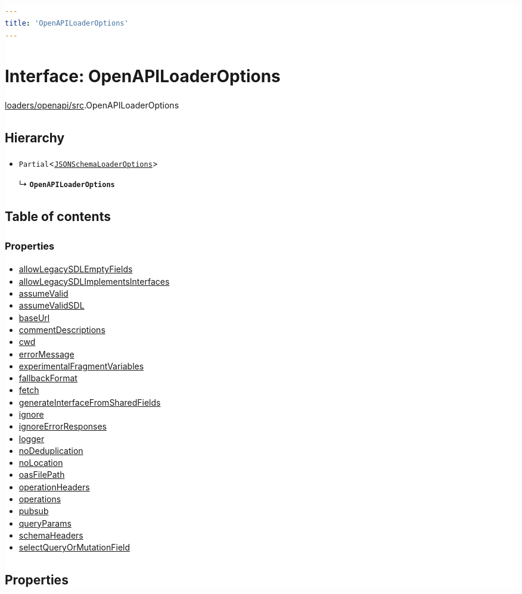 ```yaml
---
title: 'OpenAPILoaderOptions'
---
```


# Interface: OpenAPILoaderOptions

[loaders/openapi/src](../modules/loaders_openapi_src).OpenAPILoaderOptions

## Hierarchy

- `Partial`\<[`JSONSchemaLoaderOptions`](loaders_json_schema_src.JSONSchemaLoaderOptions)>

  ↳ **`OpenAPILoaderOptions`**

## Table of contents

### Properties

- [allowLegacySDLEmptyFields](loaders_openapi_src.OpenAPILoaderOptions#allowlegacysdlemptyfields)
- [allowLegacySDLImplementsInterfaces](loaders_openapi_src.OpenAPILoaderOptions#allowlegacysdlimplementsinterfaces)
- [assumeValid](loaders_openapi_src.OpenAPILoaderOptions#assumevalid)
- [assumeValidSDL](loaders_openapi_src.OpenAPILoaderOptions#assumevalidsdl)
- [baseUrl](loaders_openapi_src.OpenAPILoaderOptions#baseurl)
- [commentDescriptions](loaders_openapi_src.OpenAPILoaderOptions#commentdescriptions)
- [cwd](loaders_openapi_src.OpenAPILoaderOptions#cwd)
- [errorMessage](loaders_openapi_src.OpenAPILoaderOptions#errormessage)
- [experimentalFragmentVariables](loaders_openapi_src.OpenAPILoaderOptions#experimentalfragmentvariables)
- [fallbackFormat](loaders_openapi_src.OpenAPILoaderOptions#fallbackformat)
- [fetch](loaders_openapi_src.OpenAPILoaderOptions#fetch)
- [generateInterfaceFromSharedFields](loaders_openapi_src.OpenAPILoaderOptions#generateinterfacefromsharedfields)
- [ignore](loaders_openapi_src.OpenAPILoaderOptions#ignore)
- [ignoreErrorResponses](loaders_openapi_src.OpenAPILoaderOptions#ignoreerrorresponses)
- [logger](loaders_openapi_src.OpenAPILoaderOptions#logger)
- [noDeduplication](loaders_openapi_src.OpenAPILoaderOptions#nodeduplication)
- [noLocation](loaders_openapi_src.OpenAPILoaderOptions#nolocation)
- [oasFilePath](loaders_openapi_src.OpenAPILoaderOptions#oasfilepath)
- [operationHeaders](loaders_openapi_src.OpenAPILoaderOptions#operationheaders)
- [operations](loaders_openapi_src.OpenAPILoaderOptions#operations)
- [pubsub](loaders_openapi_src.OpenAPILoaderOptions#pubsub)
- [queryParams](loaders_openapi_src.OpenAPILoaderOptions#queryparams)
- [schemaHeaders](loaders_openapi_src.OpenAPILoaderOptions#schemaheaders)
- [selectQueryOrMutationField](loaders_openapi_src.OpenAPILoaderOptions#selectqueryormutationfield)

## Properties

